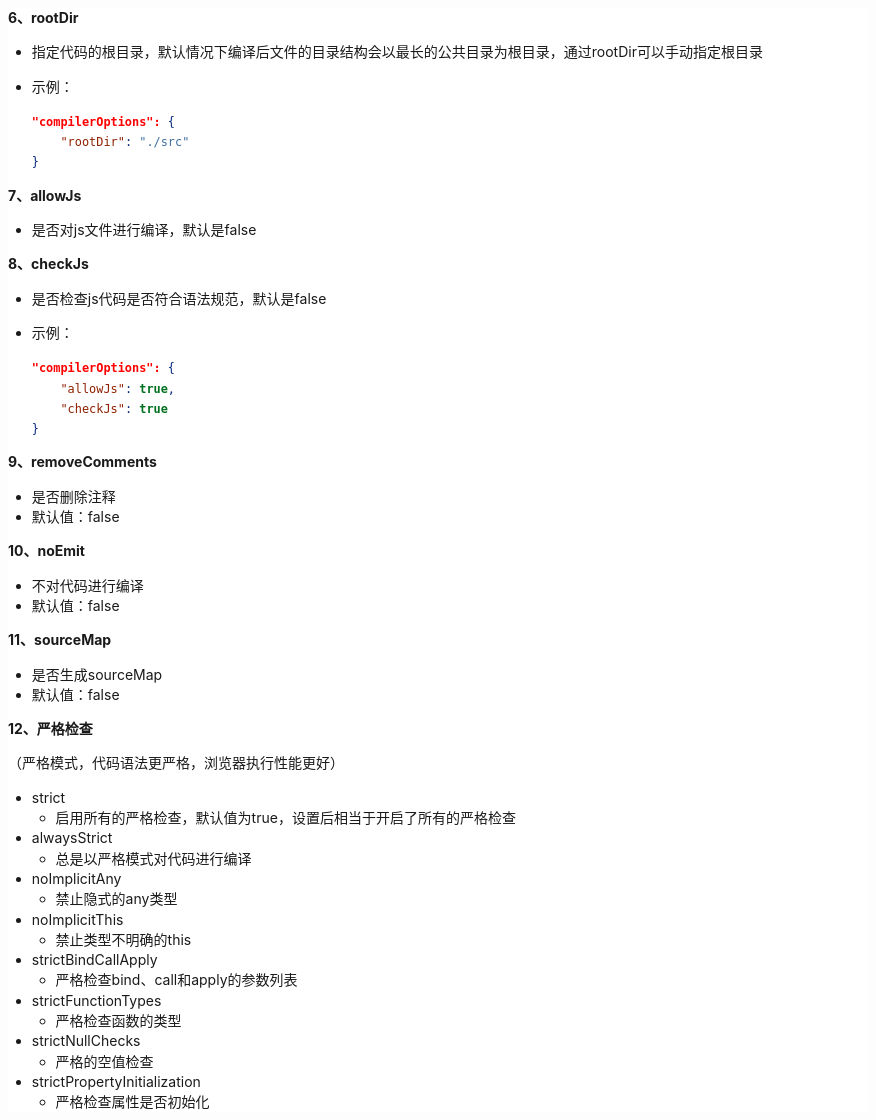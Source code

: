 **6、rootDir**

- 指定代码的根目录，默认情况下编译后文件的目录结构会以最长的公共目录为根目录，通过rootDir可以手动指定根目录

- 示例：

  ```json
  "compilerOptions": {
      "rootDir": "./src"
  }
  ```

**7、allowJs**

- 是否对js文件进行编译，默认是false

**8、checkJs**

- 是否检查js代码是否符合语法规范，默认是false

- 示例：

  ```json
  "compilerOptions": {
      "allowJs": true,
      "checkJs": true
  }
  ```

**9、removeComments**

- 是否删除注释
- 默认值：false

**10、noEmit**

- 不对代码进行编译
- 默认值：false

**11、sourceMap**

- 是否生成sourceMap
- 默认值：false



**12、严格检查**

（严格模式，代码语法更严格，浏览器执行性能更好）

- strict
  - 启用所有的严格检查，默认值为true，设置后相当于开启了所有的严格检查
- alwaysStrict
  - 总是以严格模式对代码进行编译
- noImplicitAny
  - 禁止隐式的any类型
- noImplicitThis
  - 禁止类型不明确的this
- strictBindCallApply
  - 严格检查bind、call和apply的参数列表
- strictFunctionTypes
  - 严格检查函数的类型
- strictNullChecks
  - 严格的空值检查
- strictPropertyInitialization
  - 严格检查属性是否初始化
